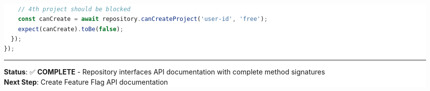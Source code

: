```typescript
    // 4th project should be blocked
    const canCreate = await repository.canCreateProject('user-id', 'free');
    expect(canCreate).toBe(false);
  });
});
```

---

**Status**: ✅ **COMPLETE** - Repository interfaces API documentation with complete method signatures  
**Next Step**: Create Feature Flag API documentation

